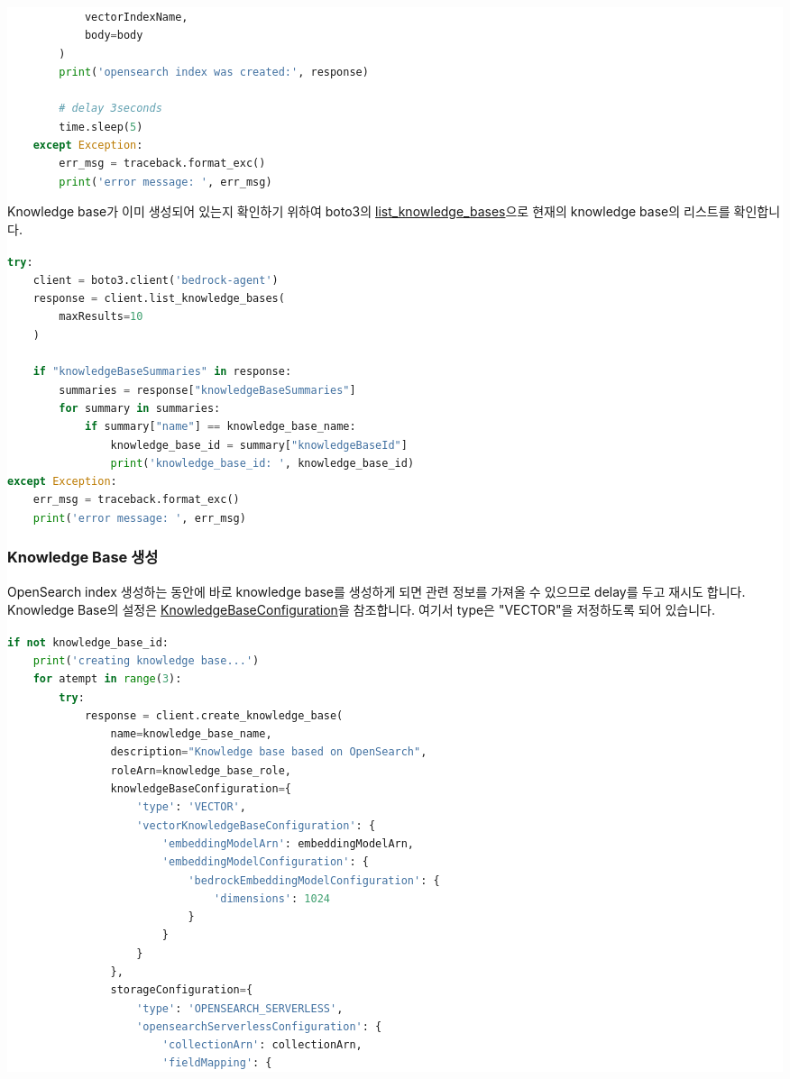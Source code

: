 ```python
            vectorIndexName,
            body=body
        )
        print('opensearch index was created:', response)

        # delay 3seconds
        time.sleep(5)
    except Exception:
        err_msg = traceback.format_exc()
        print('error message: ', err_msg)                
```

Knowledge base가 이미 생성되어 있는지 확인하기 위하여 boto3의 [list_knowledge_bases](https://boto3.amazonaws.com/v1/documentation/api/latest/reference/services/bedrock-agent/client/list_knowledge_bases.html)으로 현재의 knowledge base의 리스트를 확인합니다. 
            
```python
try: 
    client = boto3.client('bedrock-agent')         
    response = client.list_knowledge_bases(
        maxResults=10
    )
        
    if "knowledgeBaseSummaries" in response:
        summaries = response["knowledgeBaseSummaries"]
        for summary in summaries:
            if summary["name"] == knowledge_base_name:
                knowledge_base_id = summary["knowledgeBaseId"]
                print('knowledge_base_id: ', knowledge_base_id)
except Exception:
    err_msg = traceback.format_exc()
    print('error message: ', err_msg)
```

### Knowledge Base 생성

OpenSearch index 생성하는 동안에 바로 knowledge base를 생성하게 되면 관련 정보를 가져올 수 있으므로 delay를 두고 재시도 합니다. Knowledge Base의 설정은 [KnowledgeBaseConfiguration](https://docs.aws.amazon.com/bedrock/latest/APIReference/API_agent_KnowledgeBaseConfiguration.html)을 참조합니다. 여기서 type은 "VECTOR"을 저정하도록 되어 있습니다. 

```python
if not knowledge_base_id:
    print('creating knowledge base...')        
    for atempt in range(3):
        try:
            response = client.create_knowledge_base(
                name=knowledge_base_name,
                description="Knowledge base based on OpenSearch",
                roleArn=knowledge_base_role,
                knowledgeBaseConfiguration={
                    'type': 'VECTOR',
                    'vectorKnowledgeBaseConfiguration': {
                        'embeddingModelArn': embeddingModelArn,
                        'embeddingModelConfiguration': {
                            'bedrockEmbeddingModelConfiguration': {
                                'dimensions': 1024
                            }
                        }
                    }
                },
                storageConfiguration={
                    'type': 'OPENSEARCH_SERVERLESS',
                    'opensearchServerlessConfiguration': {
                        'collectionArn': collectionArn,
                        'fieldMapping': {
```